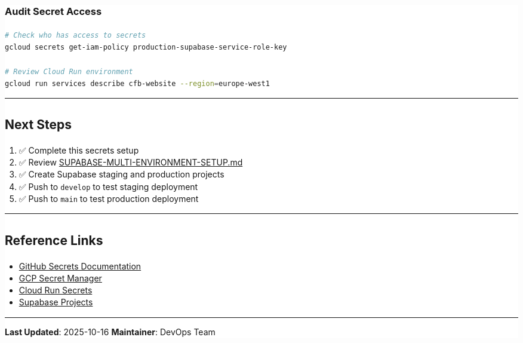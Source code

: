 ### Audit Secret Access

```bash
# Check who has access to secrets
gcloud secrets get-iam-policy production-supabase-service-role-key

# Review Cloud Run environment
gcloud run services describe cfb-website --region=europe-west1
```

---

## Next Steps

1. ✅ Complete this secrets setup
2. ✅ Review [SUPABASE-MULTI-ENVIRONMENT-SETUP.md](./SUPABASE-MULTI-ENVIRONMENT-SETUP.md)
3. ✅ Create Supabase staging and production projects
4. ✅ Push to `develop` to test staging deployment
5. ✅ Push to `main` to test production deployment

---

## Reference Links

- [GitHub Secrets Documentation](https://docs.github.com/en/actions/security-guides/encrypted-secrets)
- [GCP Secret Manager](https://cloud.google.com/secret-manager/docs)
- [Cloud Run Secrets](https://cloud.google.com/run/docs/configuring/secrets)
- [Supabase Projects](https://supabase.com/dashboard)

---

**Last Updated**: 2025-10-16
**Maintainer**: DevOps Team
